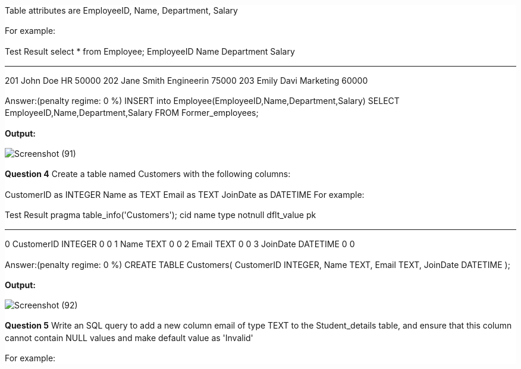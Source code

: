 Table attributes are EmployeeID, Name, Department, Salary

For example:

Test	Result
select * from Employee;
EmployeeID  Name        Department  Salary
----------  ----------  ----------  ----------
201         John Doe    HR          50000
202         Jane Smith  Engineerin  75000
203         Emily Davi  Marketing   60000

Answer:(penalty regime: 0 %)
INSERT into Employee(EmployeeID,Name,Department,Salary)
SELECT EmployeeID,Name,Department,Salary FROM Former_employees;

**Output:**

![Screenshot (91)](https://github.com/user-attachments/assets/2a832515-67c3-478a-8c24-bbd618e05942)


**Question 4**
Create a table named Customers with the following columns:

CustomerID as INTEGER
Name as TEXT
Email as TEXT
JoinDate as DATETIME
For example:

Test	Result
pragma table_info('Customers');
cid         name        type        notnull     dflt_value  pk
----------  ----------  ----------  ----------  ----------  ----------
0           CustomerID  INTEGER     0                       0
1           Name        TEXT        0                       0
2           Email       TEXT        0                       0
3           JoinDate    DATETIME    0                       0

Answer:(penalty regime: 0 %)
CREATE TABLE Customers(
CustomerID  INTEGER,
Name  TEXT,
Email  TEXT,
JoinDate  DATETIME
);

**Output:**

![Screenshot (92)](https://github.com/user-attachments/assets/44370246-f7ba-4d0a-b66c-295ad6320ca0)

**Question 5**
Write an SQL query to add a new column email of type TEXT to the Student_details table, and ensure that this column cannot contain NULL values and make default value as 'Invalid'

For example:
